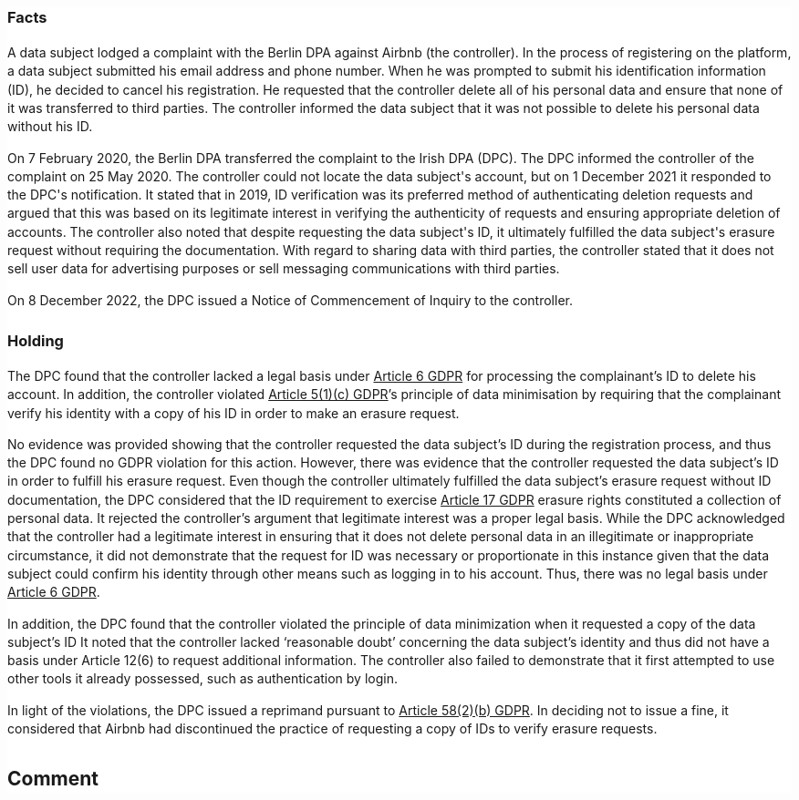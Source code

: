 ### Facts

A data subject lodged a complaint with the Berlin DPA against Airbnb (the controller). In the process of registering on the platform, a data subject submitted his email address and phone number. When he was prompted to submit his identification information (ID), he decided to cancel his registration. He requested that the controller delete all of his personal data and ensure that none of it was transferred to third parties. The controller informed the data subject that it was not possible to delete his personal data without his ID.

On 7 February 2020, the Berlin DPA transferred the complaint to the Irish DPA (DPC). The DPC informed the controller of the complaint on 25 May 2020. The controller could not locate the data subject's account, but on 1 December 2021 it responded to the DPC's notification. It stated that in 2019, ID verification was its preferred method of authenticating deletion requests and argued that this was based on its legitimate interest in verifying the authenticity of requests and ensuring appropriate deletion of accounts. The controller also noted that despite requesting the data subject's ID, it ultimately fulfilled the data subject's erasure request without requiring the documentation. With regard to sharing data with third parties, the controller stated that it does not sell user data for advertising purposes or sell messaging communications with third parties.

On 8 December 2022, the DPC issued a Notice of Commencement of Inquiry to the controller.

### Holding

The DPC found that the controller lacked a legal basis under [Article 6 GDPR](/index.php?title=Article_6_GDPR "Article 6 GDPR") for processing the complainant’s ID to delete his account. In addition, the controller violated [Article 5(1)(c) GDPR](/index.php?title=Article_5_GDPR#1c "Article 5 GDPR")’s principle of data minimisation by requiring that the complainant verify his identity with a copy of his ID in order to make an erasure request.

No evidence was provided showing that the controller requested the data subject’s ID during the registration process, and thus the DPC found no GDPR violation for this action. However, there was evidence that the controller requested the data subject’s ID in order to fulfill his erasure request. Even though the controller ultimately fulfilled the data subject’s erasure request without ID documentation, the DPC considered that the ID requirement to exercise [Article 17 GDPR](/index.php?title=Article_17_GDPR "Article 17 GDPR") erasure rights constituted a collection of personal data. It rejected the controller’s argument that legitimate interest was a proper legal basis. While the DPC acknowledged that the controller had a legitimate interest in ensuring that it does not delete personal data in an illegitimate or inappropriate circumstance, it did not demonstrate that the request for ID was necessary or proportionate in this instance given that the data subject could confirm his identity through other means such as logging in to his account. Thus, there was no legal basis under [Article 6 GDPR](/index.php?title=Article_6_GDPR "Article 6 GDPR").

In addition, the DPC found that the controller violated the principle of data minimization when it requested a copy of the data subject’s ID It noted that the controller lacked ‘reasonable doubt’ concerning the data subject’s identity and thus did not have a basis under Article 12(6) to request additional information. The controller also failed to demonstrate that it first attempted to use other tools it already possessed, such as authentication by login.

In light of the violations, the DPC issued a reprimand pursuant to [Article 58(2)(b) GDPR](/index.php?title=Article_58_GDPR#2b "Article 58 GDPR"). In deciding not to issue a fine, it considered that Airbnb had discontinued the practice of requesting a copy of IDs to verify erasure requests.

## Comment
